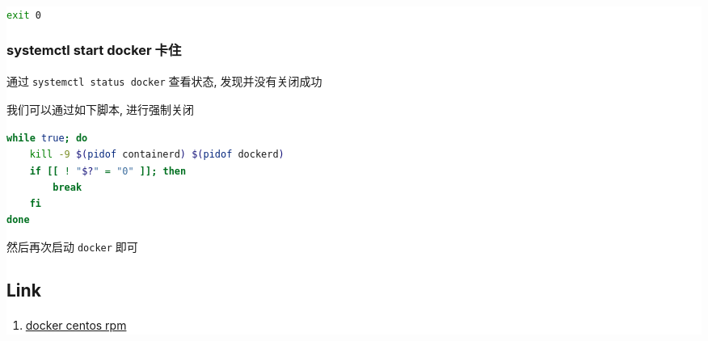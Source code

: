 ```bash
exit 0
```

### systemctl start docker 卡住

通过 `systemctl status docker` 查看状态, 发现并没有关闭成功

我们可以通过如下脚本, 进行强制关闭

```bash
while true; do
    kill -9 $(pidof containerd) $(pidof dockerd)
    if [[ ! "$?" = "0" ]]; then
        break
    fi
done
```

然后再次启动 `docker` 即可

## Link

1. [docker centos rpm](https://download.docker.com/linux/centos/7/x86_64/stable/Packages/)

